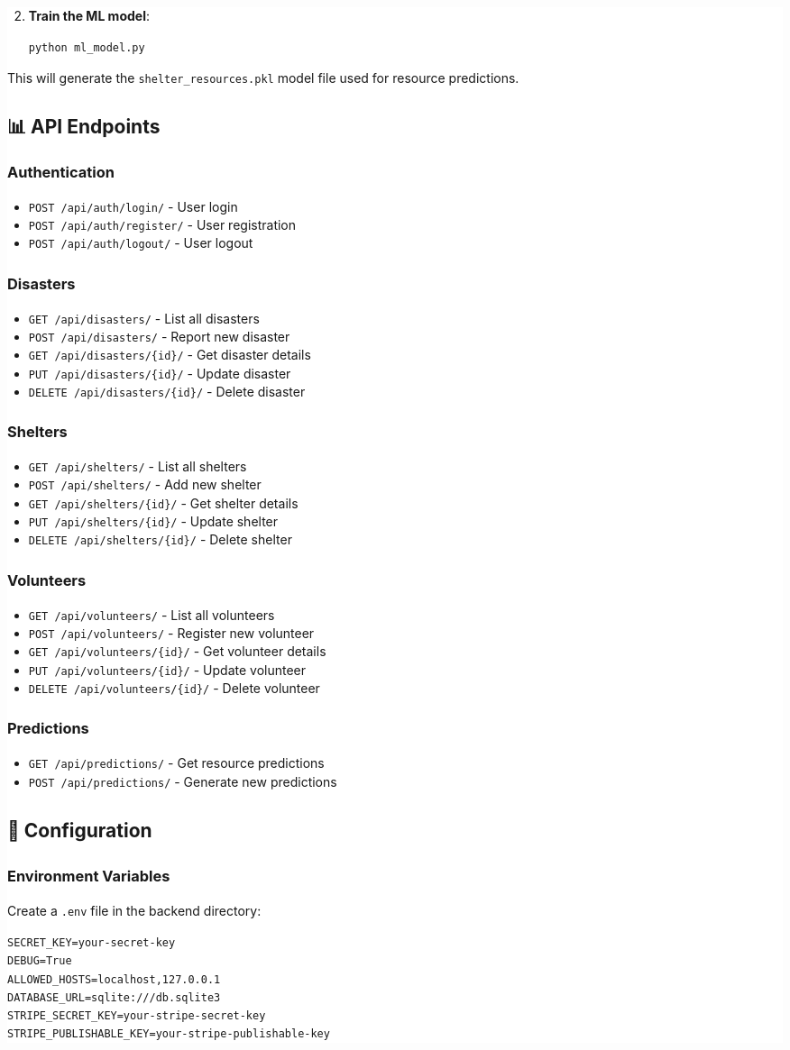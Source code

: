 2. **Train the ML model**:
   ```bash
   python ml_model.py
   ```

This will generate the `shelter_resources.pkl` model file used for resource predictions.

## 📊 API Endpoints

### Authentication
- `POST /api/auth/login/` - User login
- `POST /api/auth/register/` - User registration
- `POST /api/auth/logout/` - User logout

### Disasters
- `GET /api/disasters/` - List all disasters
- `POST /api/disasters/` - Report new disaster
- `GET /api/disasters/{id}/` - Get disaster details
- `PUT /api/disasters/{id}/` - Update disaster
- `DELETE /api/disasters/{id}/` - Delete disaster

### Shelters
- `GET /api/shelters/` - List all shelters
- `POST /api/shelters/` - Add new shelter
- `GET /api/shelters/{id}/` - Get shelter details
- `PUT /api/shelters/{id}/` - Update shelter
- `DELETE /api/shelters/{id}/` - Delete shelter

### Volunteers
- `GET /api/volunteers/` - List all volunteers
- `POST /api/volunteers/` - Register new volunteer
- `GET /api/volunteers/{id}/` - Get volunteer details
- `PUT /api/volunteers/{id}/` - Update volunteer
- `DELETE /api/volunteers/{id}/` - Delete volunteer

### Predictions
- `GET /api/predictions/` - Get resource predictions
- `POST /api/predictions/` - Generate new predictions

## 🔧 Configuration

### Environment Variables
Create a `.env` file in the backend directory:

```env
SECRET_KEY=your-secret-key
DEBUG=True
ALLOWED_HOSTS=localhost,127.0.0.1
DATABASE_URL=sqlite:///db.sqlite3
STRIPE_SECRET_KEY=your-stripe-secret-key
STRIPE_PUBLISHABLE_KEY=your-stripe-publishable-key
```
